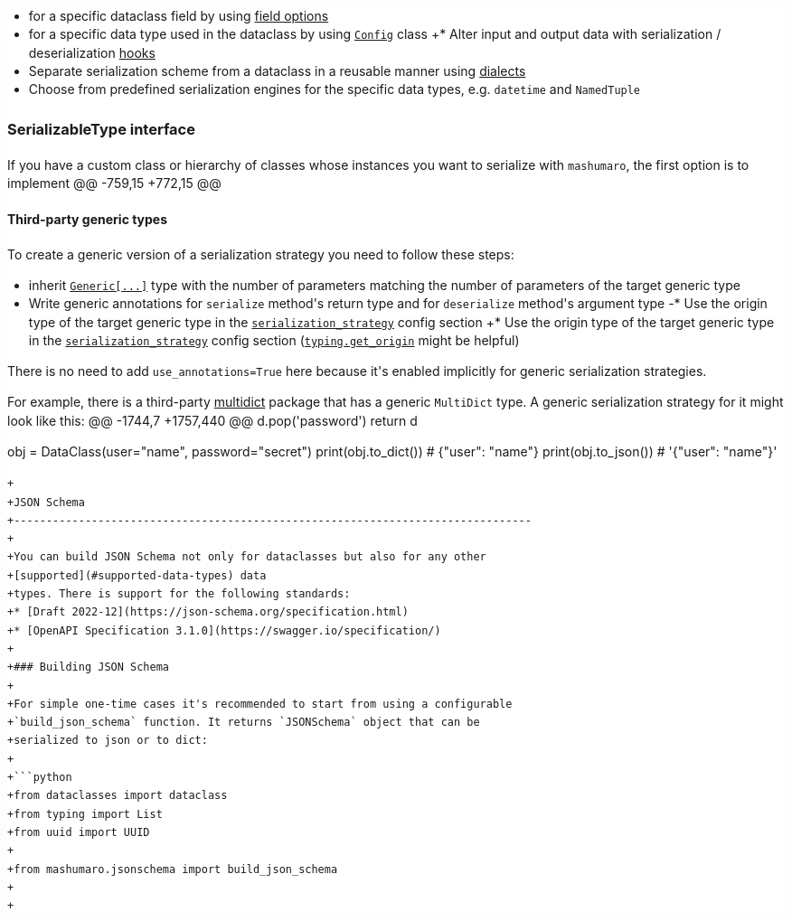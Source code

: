    * for a specific dataclass field by using [field options](#field-options)
   * for a specific data type used in the dataclass by using [`Config`](#config-options) class
+* Alter input and output data with serialization / deserialization [hooks](#serialization-hooks)
 * Separate serialization scheme from a dataclass in a reusable manner using [dialects](#dialects)
 * Choose from predefined serialization engines for the specific data types, e.g. `datetime` and `NamedTuple`
 
 ### SerializableType interface
 
 If you have a custom class or hierarchy of classes whose instances you want
 to serialize with `mashumaro`, the first option is to implement
@@ -759,15 +772,15 @@
 #### Third-party generic types
 
 To create a generic version of a serialization strategy you need to follow these steps:
 * inherit [`Generic[...]`](https://docs.python.org/3/library/typing.html#typing.Generic) type
 with the number of parameters matching the number of parameters
 of the target generic type
 * Write generic annotations for `serialize` method's return type and for `deserialize` method's argument type
-* Use the origin type of the target generic type in the [`serialization_strategy`](#serializationstrategy-config-option) config section
+* Use the origin type of the target generic type in the [`serialization_strategy`](#serialization_strategy-config-option) config section
 ([`typing.get_origin`](https://docs.python.org/3/library/typing.html#typing.get_origin) might be helpful)
 
 There is no need to add `use_annotations=True` here because it's enabled implicitly
 for generic serialization strategies.
 
 For example, there is a third-party [multidict](https://pypi.org/project/multidict/) package that has a generic `MultiDict` type.
 A generic serialization strategy for it might look like this:
@@ -1744,7 +1757,440 @@
         d.pop('password')
         return d
 
 obj = DataClass(user="name", password="secret")
 print(obj.to_dict())  # {"user": "name"}
 print(obj.to_json())  # '{"user": "name"}'
 ```
+
+JSON Schema
+--------------------------------------------------------------------------------
+
+You can build JSON Schema not only for dataclasses but also for any other
+[supported](#supported-data-types) data
+types. There is support for the following standards:
+* [Draft 2022-12](https://json-schema.org/specification.html)
+* [OpenAPI Specification 3.1.0](https://swagger.io/specification/)
+
+### Building JSON Schema
+
+For simple one-time cases it's recommended to start from using a configurable
+`build_json_schema` function. It returns `JSONSchema` object that can be
+serialized to json or to dict:
+
+```python
+from dataclasses import dataclass
+from typing import List
+from uuid import UUID
+
+from mashumaro.jsonschema import build_json_schema
+
+
 ```